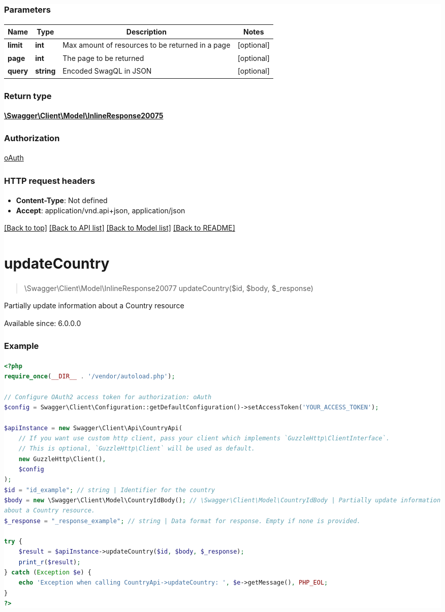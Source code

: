 ### Parameters

Name | Type | Description  | Notes
------------- | ------------- | ------------- | -------------
 **limit** | **int**| Max amount of resources to be returned in a page | [optional]
 **page** | **int**| The page to be returned | [optional]
 **query** | **string**| Encoded SwagQL in JSON | [optional]

### Return type

[**\Swagger\Client\Model\InlineResponse20075**](../Model/InlineResponse20075.md)

### Authorization

[oAuth](../../README.md#oAuth)

### HTTP request headers

 - **Content-Type**: Not defined
 - **Accept**: application/vnd.api+json, application/json

[[Back to top]](#) [[Back to API list]](../../README.md#documentation-for-api-endpoints) [[Back to Model list]](../../README.md#documentation-for-models) [[Back to README]](../../README.md)

# **updateCountry**
> \Swagger\Client\Model\InlineResponse20077 updateCountry($id, $body, $_response)

Partially update information about a Country resource

Available since: 6.0.0.0

### Example
```php
<?php
require_once(__DIR__ . '/vendor/autoload.php');

// Configure OAuth2 access token for authorization: oAuth
$config = Swagger\Client\Configuration::getDefaultConfiguration()->setAccessToken('YOUR_ACCESS_TOKEN');

$apiInstance = new Swagger\Client\Api\CountryApi(
    // If you want use custom http client, pass your client which implements `GuzzleHttp\ClientInterface`.
    // This is optional, `GuzzleHttp\Client` will be used as default.
    new GuzzleHttp\Client(),
    $config
);
$id = "id_example"; // string | Identifier for the country
$body = new \Swagger\Client\Model\CountryIdBody(); // \Swagger\Client\Model\CountryIdBody | Partially update information about a Country resource.
$_response = "_response_example"; // string | Data format for response. Empty if none is provided.

try {
    $result = $apiInstance->updateCountry($id, $body, $_response);
    print_r($result);
} catch (Exception $e) {
    echo 'Exception when calling CountryApi->updateCountry: ', $e->getMessage(), PHP_EOL;
}
?>
```
